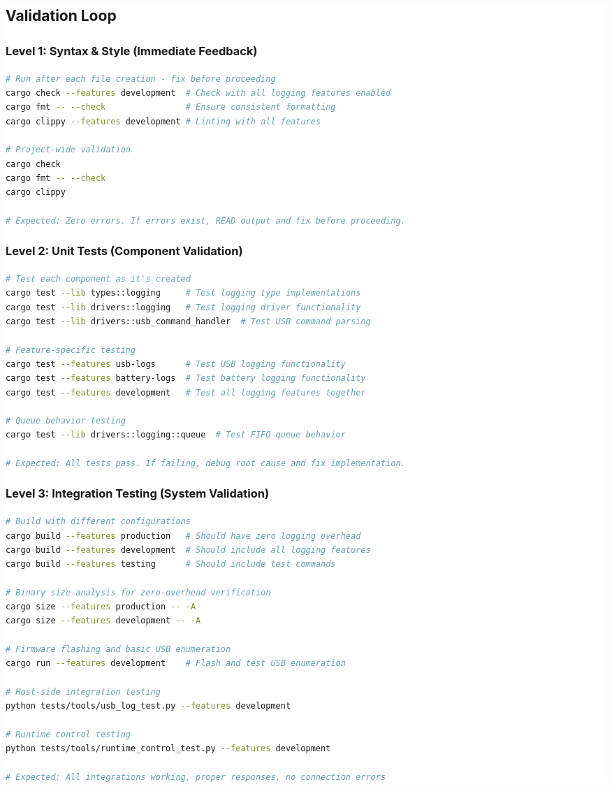 ## Validation Loop

### Level 1: Syntax & Style (Immediate Feedback)

```bash
# Run after each file creation - fix before proceeding
cargo check --features development  # Check with all logging features enabled
cargo fmt -- --check                # Ensure consistent formatting
cargo clippy --features development # Linting with all features

# Project-wide validation
cargo check
cargo fmt -- --check
cargo clippy

# Expected: Zero errors. If errors exist, READ output and fix before proceeding.
```

### Level 2: Unit Tests (Component Validation)

```bash
# Test each component as it's created
cargo test --lib types::logging     # Test logging type implementations
cargo test --lib drivers::logging   # Test logging driver functionality
cargo test --lib drivers::usb_command_handler  # Test USB command parsing

# Feature-specific testing
cargo test --features usb-logs      # Test USB logging functionality
cargo test --features battery-logs  # Test battery logging functionality
cargo test --features development   # Test all logging features together

# Queue behavior testing
cargo test --lib drivers::logging::queue  # Test FIFO queue behavior

# Expected: All tests pass. If failing, debug root cause and fix implementation.
```

### Level 3: Integration Testing (System Validation)

```bash
# Build with different configurations
cargo build --features production   # Should have zero logging overhead
cargo build --features development  # Should include all logging features
cargo build --features testing      # Should include test commands

# Binary size analysis for zero-overhead verification
cargo size --features production -- -A
cargo size --features development -- -A

# Firmware flashing and basic USB enumeration
cargo run --features development    # Flash and test USB enumeration

# Host-side integration testing
python tests/tools/usb_log_test.py --features development

# Runtime control testing
python tests/tools/runtime_control_test.py --features development

# Expected: All integrations working, proper responses, no connection errors
```
